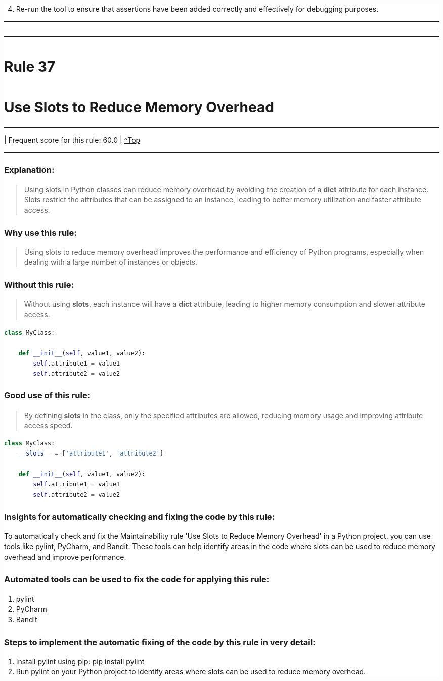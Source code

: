 4. Re-run the tool to ensure that assertions have been added correctly and effectively for debugging purposes.
 --- 
 --- 
---
# Rule 37
# Use Slots to Reduce Memory Overhead
---
| Frequent score for this rule: 60.0 | [^Top](#maintainability) 

---
### Explanation:
>Using slots in Python classes can reduce memory overhead by avoiding the creation of a __dict__ attribute for each instance. Slots restrict the attributes that can be assigned to an instance, leading to better memory utilization and faster attribute access.

### Why use this rule:
>Using slots to reduce memory overhead improves the performance and efficiency of Python programs, especially when dealing with a large number of instances or objects.

### Without this rule:
>Without using __slots__, each instance will have a __dict__ attribute, leading to higher memory consumption and slower attribute access.
```python
class MyClass:
    
    def __init__(self, value1, value2):
        self.attribute1 = value1
        self.attribute2 = value2
```
### Good use of this rule:
>By defining __slots__ in the class, only the specified attributes are allowed, reducing memory usage and improving attribute access speed.
```python
class MyClass:
    __slots__ = ['attribute1', 'attribute2']
    
    def __init__(self, value1, value2):
        self.attribute1 = value1
        self.attribute2 = value2
```
### Insights for automatically checking and fixing the code by this rule:
To automatically check and fix the Maintainability rule 'Use Slots to Reduce Memory Overhead' in a Python project, you can use tools like pylint, PyCharm, and Bandit. These tools can help identify areas in the code where slots can be used to reduce memory overhead and improve performance.
### Automated tools can be used to fix the code for applying this rule:
1. pylint
2. PyCharm
3. Bandit
### Steps to implement the automatic fixing of the code by this rule in very detail:
1. Install pylint using pip: pip install pylint
2. Run pylint on your Python project to identify areas where slots can be used to reduce memory overhead.